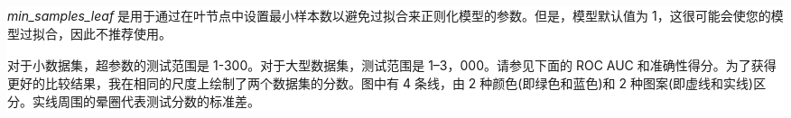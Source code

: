 *min_samples_leaf* 是用于通过在叶节点中设置最小样本数以避免过拟合来正则化模型的参数。但是，模型默认值为 1，这很可能会使您的模型过拟合，因此不推荐使用。

对于小数据集，超参数的测试范围是 1-300。对于大型数据集，测试范围是 1–3，000。请参见下面的 ROC AUC 和准确性得分。为了获得更好的比较结果，我在相同的尺度上绘制了两个数据集的分数。图中有 4 条线，由 2 种颜色(即绿色和蓝色)和 2 种图案(即虚线和实线)区分。实线周围的晕圈代表测试分数的标准差。
